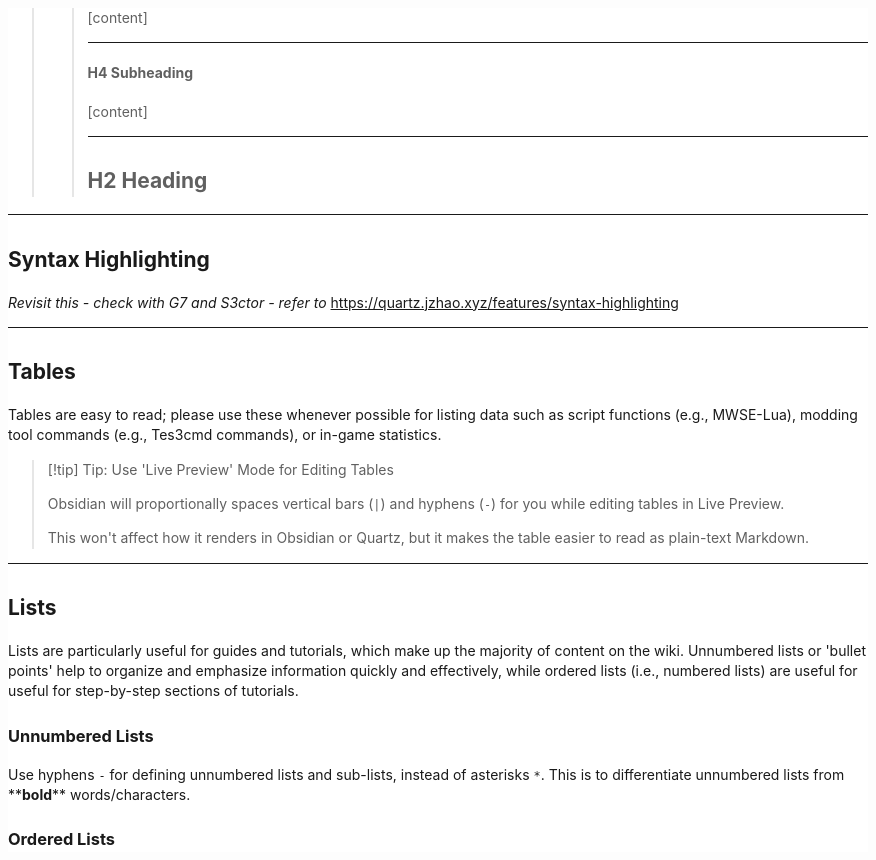 >> 
>> \[content\]
>> 
>> ---
>> 
>> #### H4 Subheading
>>
>> \[content\]
>> 
>> ---
>> 
>> ## H2 Heading


---

## Syntax Highlighting

_Revisit this - check with G7 and S3ctor - refer to_ https://quartz.jzhao.xyz/features/syntax-highlighting

---

## Tables

Tables are easy to read; please use these whenever possible for listing data such as script functions (e.g., MWSE-Lua), modding tool commands (e.g., Tes3cmd commands), or in-game statistics.

> [!tip] Tip: Use 'Live Preview' Mode for Editing Tables
> 
> Obsidian will proportionally spaces vertical bars (`|`) and hyphens (`-`) for you while editing tables in Live Preview.
> 
> This won't affect how it renders in Obsidian or Quartz, but it makes the table easier to read as plain-text Markdown.


---

## Lists

Lists are particularly useful for guides and tutorials, which make up the majority of content on the wiki. Unnumbered lists or 'bullet points' help to organize and emphasize information quickly and effectively, while ordered lists (i.e., numbered lists) are useful for useful for step-by-step sections of tutorials.

### Unnumbered Lists

Use hyphens `-` for defining unnumbered lists and sub-lists, instead of asterisks `*`. This is to differentiate unnumbered lists from \*\***bold**\*\* words/characters.

### Ordered Lists







